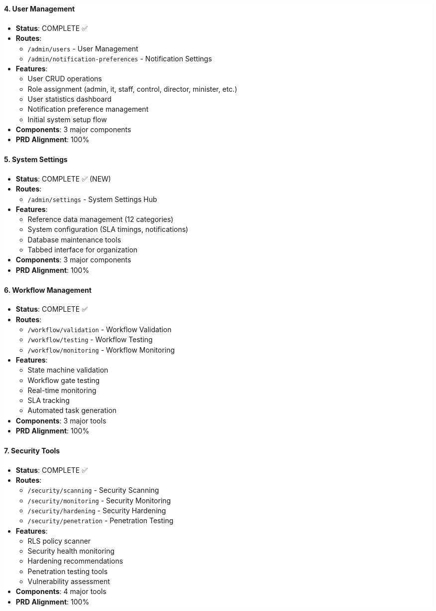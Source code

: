 #### 4. User Management
- **Status**: COMPLETE ✅
- **Routes**:
  - `/admin/users` - User Management
  - `/admin/notification-preferences` - Notification Settings
- **Features**:
  - User CRUD operations
  - Role assignment (admin, it, staff, control, director, minister, etc.)
  - User statistics dashboard
  - Notification preference management
  - Initial system setup flow
- **Components**: 3 major components
- **PRD Alignment**: 100%

#### 5. System Settings
- **Status**: COMPLETE ✅ (NEW)
- **Routes**:
  - `/admin/settings` - System Settings Hub
- **Features**:
  - Reference data management (12 categories)
  - System configuration (SLA timings, notifications)
  - Database maintenance tools
  - Tabbed interface for organization
- **Components**: 3 major components
- **PRD Alignment**: 100%

#### 6. Workflow Management
- **Status**: COMPLETE ✅
- **Routes**:
  - `/workflow/validation` - Workflow Validation
  - `/workflow/testing` - Workflow Testing
  - `/workflow/monitoring` - Workflow Monitoring
- **Features**:
  - State machine validation
  - Workflow gate testing
  - Real-time monitoring
  - SLA tracking
  - Automated task generation
- **Components**: 3 major tools
- **PRD Alignment**: 100%

#### 7. Security Tools
- **Status**: COMPLETE ✅
- **Routes**:
  - `/security/scanning` - Security Scanning
  - `/security/monitoring` - Security Monitoring
  - `/security/hardening` - Security Hardening
  - `/security/penetration` - Penetration Testing
- **Features**:
  - RLS policy scanner
  - Security health monitoring
  - Hardening recommendations
  - Penetration testing tools
  - Vulnerability assessment
- **Components**: 4 major tools
- **PRD Alignment**: 100%
